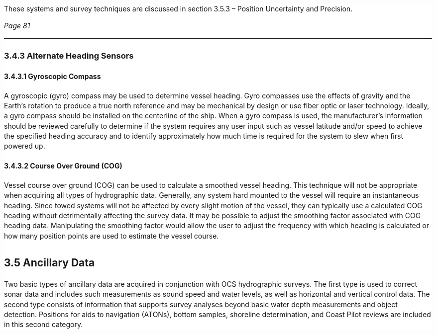 These systems and survey techniques are discussed in section 3.5.3 – Position Uncertainty and Precision.


*Page 81*

------------------------------------------------------------------------------------------------------------------------



### 3.4.3 Alternate Heading Sensors


#### 3.4.3.1 Gyroscopic Compass

A gyroscopic (gyro) compass may be used to determine vessel heading. Gyro compasses use the effects of gravity
and the Earth’s rotation to produce a true north reference and may be mechanical by design or use fiber optic or
laser technology. Ideally, a gyro compass should be installed on the centerline of the ship. When a gyro compass
is used, the manufacturer’s information should be reviewed carefully to determine if the system requires any user
input such as vessel latitude and/or speed to achieve the specified heading accuracy and to identify approximately
how much time is required for the system to slew when first powered up.


#### 3.4.3.2 Course Over Ground (COG)

Vessel course over ground (COG) can be used to calculate a smoothed vessel heading. This technique will not be
appropriate when acquiring all types of hydrographic data. Generally, any system hard mounted to the vessel will
require an instantaneous heading. Since towed systems will not be affected by every slight motion of the vessel,
they can typically use a calculated COG heading without detrimentally affecting the survey data. It may be
possible to adjust the smoothing factor associated with COG heading data. Manipulating the smoothing factor
would allow the user to adjust the frequency with which heading is calculated or how many position points are
used to estimate the vessel course.



3.5 Ancillary Data
-------------------

Two basic types of ancillary data are acquired in conjunction with OCS hydrographic surveys. The first type is
used to correct sonar data and includes such measurements as sound speed and water levels, as well as horizontal
and vertical control data. The second type consists of information that supports survey analyses beyond basic
water depth measurements and object detection. Positions for aids to navigation (ATONs), bottom samples,
shoreline determination, and Coast Pilot reviews are included in this second category.
